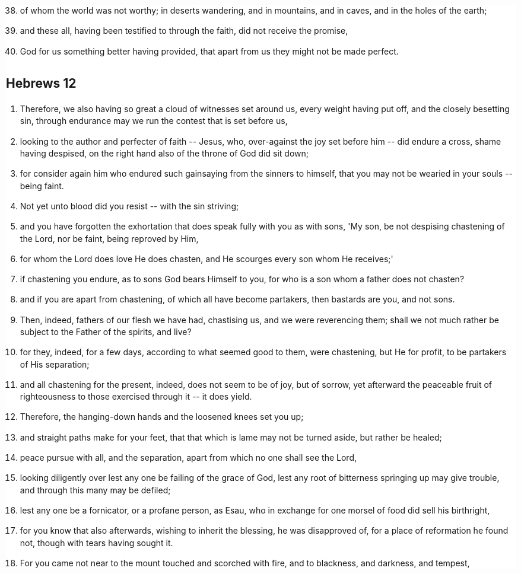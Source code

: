 38. of whom the world was not worthy; in deserts wandering, and in mountains, and in caves, and in the holes of the earth;

39. and these all, having been testified to through the faith, did not receive the promise,

40. God for us something better having provided, that apart from us they might not be made perfect.

## Hebrews 12

1. Therefore, we also having so great a cloud of witnesses set around us, every weight having put off, and the closely besetting sin, through endurance may we run the contest that is set before us,

2. looking to the author and perfecter of faith -- Jesus, who, over-against the joy set before him -- did endure a cross, shame having despised, on the right hand also of the throne of God did sit down;

3. for consider again him who endured such gainsaying from the sinners to himself, that you may not be wearied in your souls -- being faint.

4. Not yet unto blood did you resist -- with the sin striving;

5. and you have forgotten the exhortation that does speak fully with you as with sons, 'My son, be not despising chastening of the Lord, nor be faint, being reproved by Him,

6. for whom the Lord does love He does chasten, and He scourges every son whom He receives;'

7. if chastening you endure, as to sons God bears Himself to you, for who is a son whom a father does not chasten?

8. and if you are apart from chastening, of which all have become partakers, then bastards are you, and not sons.

9. Then, indeed, fathers of our flesh we have had, chastising us, and we were reverencing them; shall we not much rather be subject to the Father of the spirits, and live?

10. for they, indeed, for a few days, according to what seemed good to them, were chastening, but He for profit, to be partakers of His separation;

11. and all chastening for the present, indeed, does not seem to be of joy, but of sorrow, yet afterward the peaceable fruit of righteousness to those exercised through it -- it does yield.

12. Therefore, the hanging-down hands and the loosened knees set you up;

13. and straight paths make for your feet, that that which is lame may not be turned aside, but rather be healed;

14. peace pursue with all, and the separation, apart from which no one shall see the Lord,

15. looking diligently over lest any one be failing of the grace of God, lest any root of bitterness springing up may give trouble, and through this many may be defiled;

16. lest any one be a fornicator, or a profane person, as Esau, who in exchange for one morsel of food did sell his birthright,

17. for you know that also afterwards, wishing to inherit the blessing, he was disapproved of, for a place of reformation he found not, though with tears having sought it.

18. For you came not near to the mount touched and scorched with fire, and to blackness, and darkness, and tempest,
